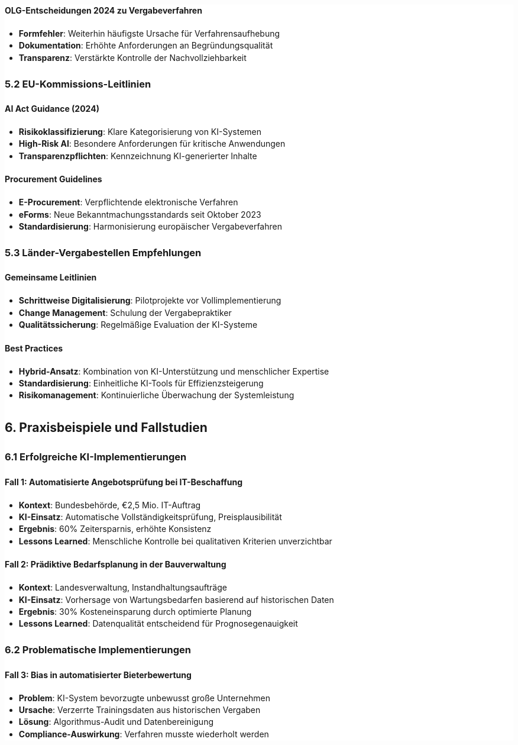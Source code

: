 #### OLG-Entscheidungen 2024 zu Vergabeverfahren
- **Formfehler**: Weiterhin häufigste Ursache für Verfahrensaufhebung
- **Dokumentation**: Erhöhte Anforderungen an Begründungsqualität
- **Transparenz**: Verstärkte Kontrolle der Nachvollziehbarkeit

### 5.2 EU-Kommissions-Leitlinien

#### AI Act Guidance (2024)
- **Risikoklassifizierung**: Klare Kategorisierung von KI-Systemen
- **High-Risk AI**: Besondere Anforderungen für kritische Anwendungen
- **Transparenzpflichten**: Kennzeichnung KI-generierter Inhalte

#### Procurement Guidelines
- **E-Procurement**: Verpflichtende elektronische Verfahren
- **eForms**: Neue Bekanntmachungsstandards seit Oktober 2023
- **Standardisierung**: Harmonisierung europäischer Vergabeverfahren

### 5.3 Länder-Vergabestellen Empfehlungen

#### Gemeinsame Leitlinien
- **Schrittweise Digitalisierung**: Pilotprojekte vor Vollimplementierung
- **Change Management**: Schulung der Vergabepraktiker
- **Qualitätssicherung**: Regelmäßige Evaluation der KI-Systeme

#### Best Practices
- **Hybrid-Ansatz**: Kombination von KI-Unterstützung und menschlicher Expertise
- **Standardisierung**: Einheitliche KI-Tools für Effizienzsteigerung
- **Risikomanagement**: Kontinuierliche Überwachung der Systemleistung

## 6. Praxisbeispiele und Fallstudien

### 6.1 Erfolgreiche KI-Implementierungen

#### Fall 1: Automatisierte Angebotsprüfung bei IT-Beschaffung
- **Kontext**: Bundesbehörde, €2,5 Mio. IT-Auftrag
- **KI-Einsatz**: Automatische Vollständigkeitsprüfung, Preisplausibilität
- **Ergebnis**: 60% Zeitersparnis, erhöhte Konsistenz
- **Lessons Learned**: Menschliche Kontrolle bei qualitativen Kriterien unverzichtbar

#### Fall 2: Prädiktive Bedarfsplanung in der Bauverwaltung
- **Kontext**: Landesverwaltung, Instandhaltungsaufträge
- **KI-Einsatz**: Vorhersage von Wartungsbedarfen basierend auf historischen Daten
- **Ergebnis**: 30% Kosteneinsparung durch optimierte Planung
- **Lessons Learned**: Datenqualität entscheidend für Prognosegenauigkeit

### 6.2 Problematische Implementierungen

#### Fall 3: Bias in automatisierter Bieterbewertung
- **Problem**: KI-System bevorzugte unbewusst große Unternehmen
- **Ursache**: Verzerrte Trainingsdaten aus historischen Vergaben
- **Lösung**: Algorithmus-Audit und Datenbereinigung
- **Compliance-Auswirkung**: Verfahren musste wiederholt werden

